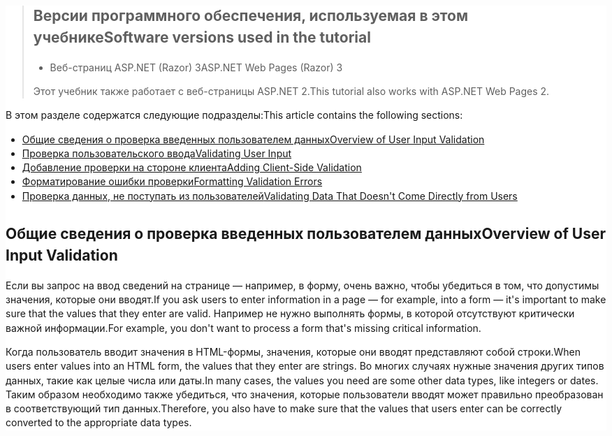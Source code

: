 >   
> 
> ## <a name="software-versions-used-in-the-tutorial"></a><span data-ttu-id="5b7cb-114">Версии программного обеспечения, используемая в этом учебнике</span><span class="sxs-lookup"><span data-stu-id="5b7cb-114">Software versions used in the tutorial</span></span>
> 
> 
> - <span data-ttu-id="5b7cb-115">Веб-страниц ASP.NET (Razor) 3</span><span class="sxs-lookup"><span data-stu-id="5b7cb-115">ASP.NET Web Pages (Razor) 3</span></span>
>   
> 
> <span data-ttu-id="5b7cb-116">Этот учебник также работает с веб-страницы ASP.NET 2.</span><span class="sxs-lookup"><span data-stu-id="5b7cb-116">This tutorial also works with ASP.NET Web Pages 2.</span></span>


<span data-ttu-id="5b7cb-117">В этом разделе содержатся следующие подразделы:</span><span class="sxs-lookup"><span data-stu-id="5b7cb-117">This article contains the following sections:</span></span>

- [<span data-ttu-id="5b7cb-118">Общие сведения о проверка введенных пользователем данных</span><span class="sxs-lookup"><span data-stu-id="5b7cb-118">Overview of User Input Validation</span></span>](#Overview_of_User_Input_Validation)
- [<span data-ttu-id="5b7cb-119">Проверка пользовательского ввода</span><span class="sxs-lookup"><span data-stu-id="5b7cb-119">Validating User Input</span></span>](#Validating_User_Input)
- [<span data-ttu-id="5b7cb-120">Добавление проверки на стороне клиента</span><span class="sxs-lookup"><span data-stu-id="5b7cb-120">Adding Client-Side Validation</span></span>](#Adding_Client-Side_Validation)
- [<span data-ttu-id="5b7cb-121">Форматирование ошибки проверки</span><span class="sxs-lookup"><span data-stu-id="5b7cb-121">Formatting Validation Errors</span></span>](#Formatting_Validation_Errors)
- [<span data-ttu-id="5b7cb-122">Проверка данных, не поступать из пользователей</span><span class="sxs-lookup"><span data-stu-id="5b7cb-122">Validating Data That Doesn't Come Directly from Users</span></span>](#Validating_Data_That_Doesnt_Come_Directly_from_Users)

<a id="Overview_of_User_Input_Validation"></a>
## <a name="overview-of-user-input-validation"></a><span data-ttu-id="5b7cb-123">Общие сведения о проверка введенных пользователем данных</span><span class="sxs-lookup"><span data-stu-id="5b7cb-123">Overview of User Input Validation</span></span>

<span data-ttu-id="5b7cb-124">Если вы запрос на ввод сведений на странице — например, в форму, очень важно, чтобы убедиться в том, что допустимы значения, которые они вводят.</span><span class="sxs-lookup"><span data-stu-id="5b7cb-124">If you ask users to enter information in a page — for example, into a form — it's important to make sure that the values that they enter are valid.</span></span> <span data-ttu-id="5b7cb-125">Например не нужно выполнять формы, в которой отсутствуют критически важной информации.</span><span class="sxs-lookup"><span data-stu-id="5b7cb-125">For example, you don't want to process a form that's missing critical information.</span></span>

<span data-ttu-id="5b7cb-126">Когда пользователь вводит значения в HTML-формы, значения, которые они вводят представляют собой строки.</span><span class="sxs-lookup"><span data-stu-id="5b7cb-126">When users enter values into an HTML form, the values that they enter are strings.</span></span> <span data-ttu-id="5b7cb-127">Во многих случаях нужные значения других типов данных, такие как целые числа или даты.</span><span class="sxs-lookup"><span data-stu-id="5b7cb-127">In many cases, the values you need are some other data types, like integers or dates.</span></span> <span data-ttu-id="5b7cb-128">Таким образом необходимо также убедиться, что значения, которые пользователи вводят может правильно преобразован в соответствующий тип данных.</span><span class="sxs-lookup"><span data-stu-id="5b7cb-128">Therefore, you also have to make sure that the values that users enter can be correctly converted to the appropriate data types.</span></span>
